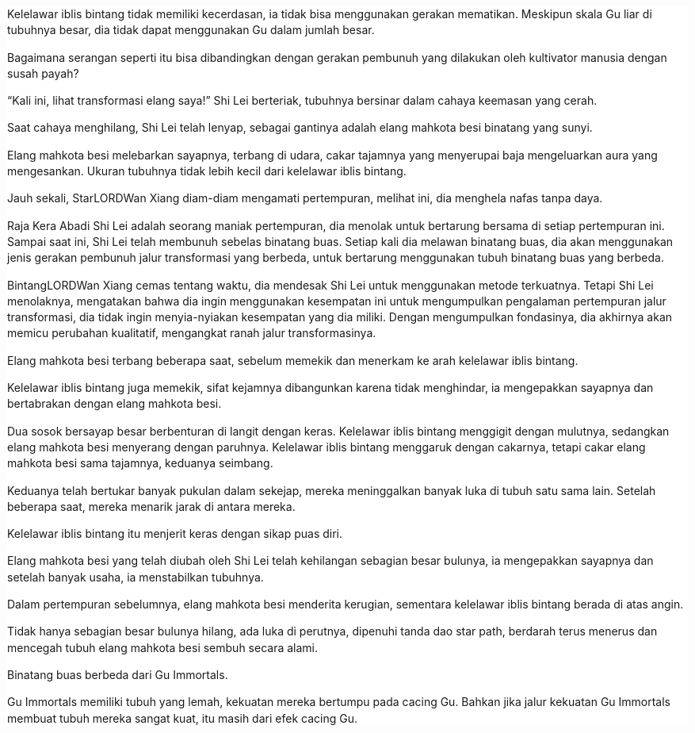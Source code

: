 Kelelawar iblis bintang tidak memiliki kecerdasan, ia tidak bisa menggunakan gerakan mematikan. Meskipun skala Gu liar di tubuhnya besar, dia tidak dapat menggunakan Gu dalam jumlah besar.

Bagaimana serangan seperti itu bisa dibandingkan dengan gerakan pembunuh yang dilakukan oleh kultivator manusia dengan susah payah?

“Kali ini, lihat transformasi elang saya!” Shi Lei berteriak, tubuhnya bersinar dalam cahaya keemasan yang cerah.

Saat cahaya menghilang, Shi Lei telah lenyap, sebagai gantinya adalah elang mahkota besi binatang yang sunyi.

Elang mahkota besi melebarkan sayapnya, terbang di udara, cakar tajamnya yang menyerupai baja mengeluarkan aura yang mengesankan. Ukuran tubuhnya tidak lebih kecil dari kelelawar iblis bintang.

Jauh sekali, StarLORDWan Xiang diam-diam mengamati pertempuran, melihat ini, dia menghela nafas tanpa daya.

Raja Kera Abadi Shi Lei adalah seorang maniak pertempuran, dia menolak untuk bertarung bersama di setiap pertempuran ini. Sampai saat ini, Shi Lei telah membunuh sebelas binatang buas. Setiap kali dia melawan binatang buas, dia akan menggunakan jenis gerakan pembunuh jalur transformasi yang berbeda, untuk bertarung menggunakan tubuh binatang buas yang berbeda.

BintangLORDWan Xiang cemas tentang waktu, dia mendesak Shi Lei untuk menggunakan metode terkuatnya. Tetapi Shi Lei menolaknya, mengatakan bahwa dia ingin menggunakan kesempatan ini untuk mengumpulkan pengalaman pertempuran jalur transformasi, dia tidak ingin menyia-nyiakan kesempatan yang dia miliki. Dengan mengumpulkan fondasinya, dia akhirnya akan memicu perubahan kualitatif, mengangkat ranah jalur transformasinya.

Elang mahkota besi terbang beberapa saat, sebelum memekik dan menerkam ke arah kelelawar iblis bintang.

Kelelawar iblis bintang juga memekik, sifat kejamnya dibangunkan karena tidak menghindar, ia mengepakkan sayapnya dan bertabrakan dengan elang mahkota besi.

Dua sosok bersayap besar berbenturan di langit dengan keras. Kelelawar iblis bintang menggigit dengan mulutnya, sedangkan elang mahkota besi menyerang dengan paruhnya. Kelelawar iblis bintang menggaruk dengan cakarnya, tetapi cakar elang mahkota besi sama tajamnya, keduanya seimbang.

Keduanya telah bertukar banyak pukulan dalam sekejap, mereka meninggalkan banyak luka di tubuh satu sama lain. Setelah beberapa saat, mereka menarik jarak di antara mereka.

Kelelawar iblis bintang itu menjerit keras dengan sikap puas diri.

Elang mahkota besi yang telah diubah oleh Shi Lei telah kehilangan sebagian besar bulunya, ia mengepakkan sayapnya dan setelah banyak usaha, ia menstabilkan tubuhnya.



Dalam pertempuran sebelumnya, elang mahkota besi menderita kerugian, sementara kelelawar iblis bintang berada di atas angin.

Tidak hanya sebagian besar bulunya hilang, ada luka di perutnya, dipenuhi tanda dao star path, berdarah terus menerus dan mencegah tubuh elang mahkota besi sembuh secara alami.

Binatang buas berbeda dari Gu Immortals.

Gu Immortals memiliki tubuh yang lemah, kekuatan mereka bertumpu pada cacing Gu. Bahkan jika jalur kekuatan Gu Immortals membuat tubuh mereka sangat kuat, itu masih dari efek cacing Gu.
